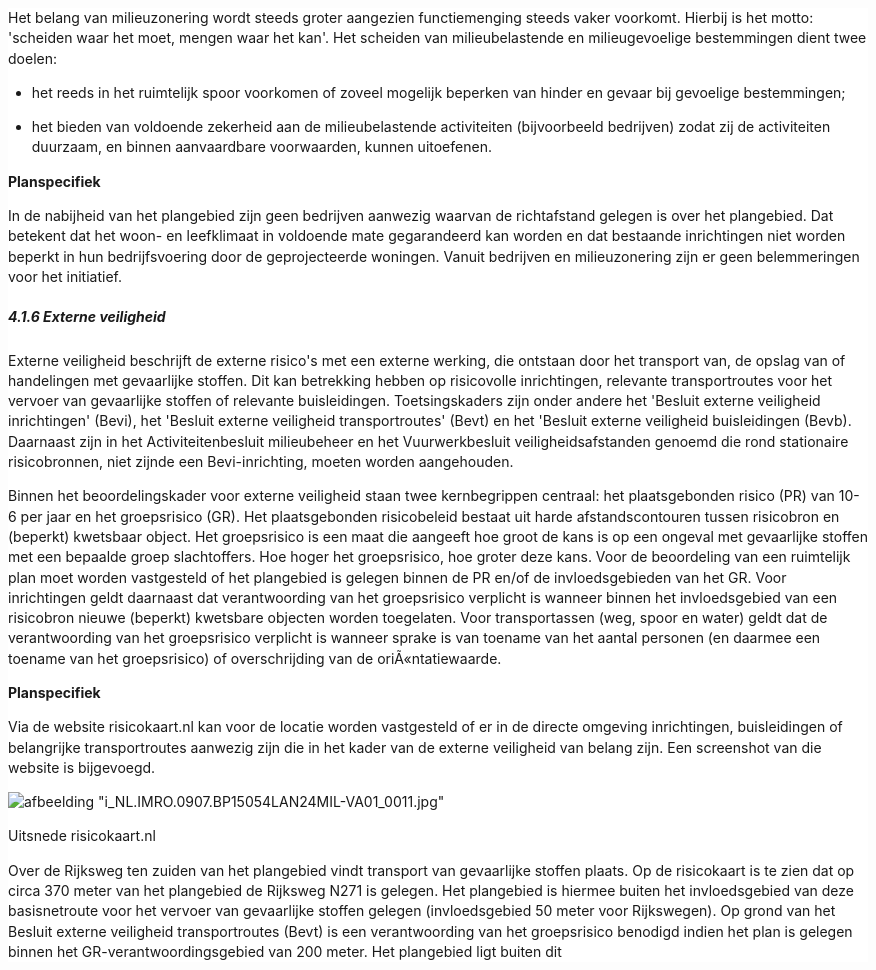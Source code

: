 Het belang van milieuzonering wordt steeds groter aangezien functiemenging steeds vaker voorkomt. Hierbij is het motto: 'scheiden waar het moet, mengen waar het kan'. Het scheiden van milieubelastende en milieugevoelige bestemmingen dient twee doelen:

* het reeds in het ruimtelijk spoor voorkomen of zoveel mogelijk beperken van hinder en gevaar bij gevoelige bestemmingen;

* het bieden van voldoende zekerheid aan de milieubelastende activiteiten (bijvoorbeeld bedrijven) zodat zij de activiteiten duurzaam, en binnen aanvaardbare voorwaarden, kunnen uitoefenen.

**Planspecifiek**

In de nabijheid van het plangebied zijn geen bedrijven aanwezig waarvan de richtafstand gelegen is over het plangebied. Dat betekent dat het woon\- en leefklimaat in voldoende mate gegarandeerd kan worden en dat bestaande inrichtingen niet worden beperkt in hun bedrijfsvoering door de geprojecteerde woningen. Vanuit bedrijven en milieuzonering zijn er geen belemmeringen voor het initiatief.

##### 4\.1\.6 Externe veiligheid

Externe veiligheid beschrijft de externe risico's met een externe werking, die ontstaan door het transport van, de opslag van of handelingen met gevaarlijke stoffen. Dit kan betrekking hebben op risicovolle inrichtingen, relevante transportroutes voor het vervoer van gevaarlijke stoffen of relevante buisleidingen. Toetsingskaders zijn onder andere het 'Besluit externe veiligheid inrichtingen' (Bevi), het 'Besluit externe veiligheid transportroutes' (Bevt) en het 'Besluit externe veiligheid buisleidingen (Bevb). Daarnaast zijn in het Activiteitenbesluit milieubeheer en het Vuurwerkbesluit veiligheidsafstanden genoemd die rond stationaire risicobronnen, niet zijnde een Bevi\-inrichting, moeten worden aangehouden.

Binnen het beoordelingskader voor externe veiligheid staan twee kernbegrippen centraal: het plaatsgebonden risico (PR) van 10\-6 per jaar en het groepsrisico (GR). Het plaatsgebonden risicobeleid bestaat uit harde afstandscontouren tussen risicobron en (beperkt) kwetsbaar object. Het groepsrisico is een maat die aangeeft hoe groot de kans is op een ongeval met gevaarlijke stoffen met een bepaalde groep slachtoffers. Hoe hoger het groepsrisico, hoe groter deze kans. Voor de beoordeling van een ruimtelijk plan moet worden vastgesteld of het plangebied is gelegen binnen de PR en/of de invloedsgebieden van het GR. Voor inrichtingen geldt daarnaast dat verantwoording van het groepsrisico verplicht is wanneer binnen het invloedsgebied van een risicobron nieuwe (beperkt) kwetsbare objecten worden toegelaten. Voor transportassen (weg, spoor en water) geldt dat de verantwoording van het groepsrisico verplicht is wanneer sprake is van toename van het aantal personen (en daarmee een toename van het groepsrisico) of overschrijding van de oriÃ«ntatiewaarde.

**Planspecifiek**

Via de website risicokaart.nl kan voor de locatie worden vastgesteld of er in de directe omgeving inrichtingen, buisleidingen of belangrijke transportroutes aanwezig zijn die in het kader van de externe veiligheid van belang zijn. Een screenshot van die website is bijgevoegd.

![afbeelding "i_NL.IMRO.0907.BP15054LAN24MIL-VA01_0011.jpg"](i_NL.IMRO.0907.BP15054LAN24MIL-VA01_0011.jpg)

Uitsnede risicokaart.nl

Over de Rijksweg ten zuiden van het plangebied vindt transport van gevaarlijke stoffen plaats. Op de risicokaart is te zien dat op circa 370 meter van het plangebied de Rijksweg N271 is gelegen. Het plangebied is hiermee buiten het invloedsgebied van deze basisnetroute voor het vervoer van gevaarlijke stoffen gelegen (invloedsgebied 50 meter voor Rijkswegen). Op grond van het Besluit externe veiligheid transportroutes (Bevt) is een verantwoording van het groepsrisico benodigd indien het plan is gelegen binnen het GR\-verantwoordingsgebied van 200 meter. Het plangebied ligt buiten dit
